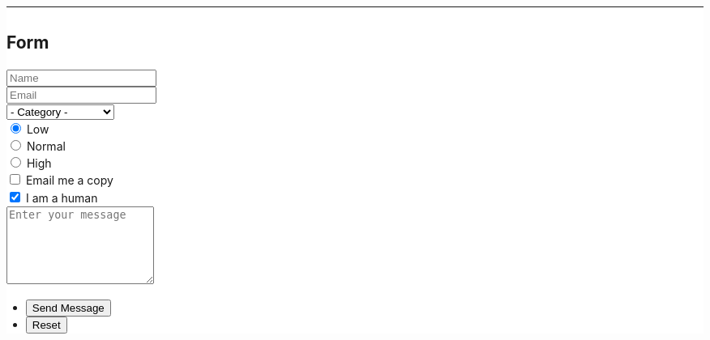 <hr />


<h2>Form</h2>

<form method="post" action="#" class="alt">
	<div class="row uniform">
		<div class="6u 12u$(xsmall)">
			<input type="text" name="demo-name" id="demo-name" value="" placeholder="Name" />
		</div>
		<div class="6u$ 12u$(xsmall)">
			<input type="email" name="demo-email" id="demo-email" value="" placeholder="Email" />
		</div>
		<!-- Break -->
		<div class="12u$">
			<div class="select-wrapper">
				<select name="demo-category" id="demo-category">
					<option value="">- Category -</option>
					<option value="1">Manufacturing</option>
					<option value="1">Shipping</option>
					<option value="1">Administration</option>
					<option value="1">Human Resources</option>
				</select>
			</div>
		</div>
		<!-- Break -->
		<div class="4u 12u$(small)">
			<input type="radio" id="demo-priority-low" name="demo-priority" checked>
			<label for="demo-priority-low">Low</label>
		</div>
		<div class="4u 12u$(small)">
			<input type="radio" id="demo-priority-normal" name="demo-priority">
			<label for="demo-priority-normal">Normal</label>
		</div>
		<div class="4u$ 12u$(small)">
			<input type="radio" id="demo-priority-high" name="demo-priority">
			<label for="demo-priority-high">High</label>
		</div>
		<!-- Break -->
		<div class="6u 12u$(small)">
			<input type="checkbox" id="demo-copy" name="demo-copy">
			<label for="demo-copy">Email me a copy</label>
		</div>
		<div class="6u$ 12u$(small)">
			<input type="checkbox" id="demo-human" name="demo-human" checked>
			<label for="demo-human">I am a human</label>
		</div>
		<!-- Break -->
		<div class="12u$">
			<textarea name="demo-message" id="demo-message" placeholder="Enter your message" rows="6"></textarea>
		</div>
		<!-- Break -->
		<div class="12u$">
			<ul class="actions">
				<li><input type="submit" value="Send Message" class="special" /></li>
				<li><input type="reset" value="Reset" /></li>
			</ul>
		</div>
	</div>
</form>
